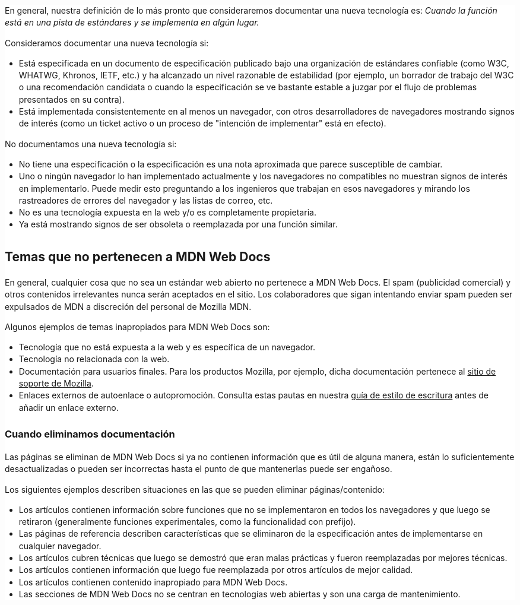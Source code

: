 En general, nuestra definición de lo más pronto que consideraremos documentar una nueva tecnología es: _Cuando la función está en una pista de estándares y se implementa en algún lugar._

Consideramos documentar una nueva tecnología si:

- Está especificada en un documento de especificación publicado bajo una organización de estándares confiable (como W3C, WHATWG, Khronos, IETF, etc.) y ha alcanzado un nivel razonable de estabilidad (por ejemplo, un borrador de trabajo del W3C o una recomendación candidata o cuando la especificación se ve bastante estable a juzgar por el flujo de problemas presentados en su contra).
- Está implementada consistentemente en al menos un navegador, con otros desarrolladores de navegadores mostrando signos de interés (como un ticket activo o un proceso de "intención de implementar" está en efecto).

No documentamos una nueva tecnología si:

- No tiene una especificación o la especificación es una nota aproximada que parece susceptible de cambiar.
- Uno o ningún navegador lo han implementado actualmente y los navegadores no compatibles no muestran signos de interés en implementarlo. Puede medir esto preguntando a los ingenieros que trabajan en esos navegadores y mirando los rastreadores de errores del navegador y las listas de correo, etc.
- No es una tecnología expuesta en la web y/o es completamente propietaria.
- Ya está mostrando signos de ser obsoleta o reemplazada por una función similar.

## Temas que no pertenecen a MDN Web Docs

En general, cualquier cosa que no sea un estándar web abierto no pertenece a MDN Web Docs. El spam (publicidad comercial) y otros contenidos irrelevantes nunca serán aceptados en el sitio. Los colaboradores que sigan intentando enviar spam pueden ser expulsados de MDN a discreción del personal de Mozilla MDN.

Algunos ejemplos de temas inapropiados para MDN Web Docs son:

- Tecnología que no está expuesta a la web y es específica de un navegador.
- Tecnología no relacionada con la web.
- Documentación para usuarios finales. Para los productos Mozilla, por ejemplo, dicha documentación pertenece al [sitio de soporte de Mozilla](https://support.mozilla.org).
- Enlaces externos de autoenlace o autopromoción. Consulta estas pautas en nuestra [guía de estilo de escritura](/es/docs/MDN/Writing_guidelines/Writing_style_guide#external_links) antes de añadir un enlace externo.

### Cuando eliminamos documentación

Las páginas se eliminan de MDN Web Docs si ya no contienen información que es útil de alguna manera, están lo suficientemente desactualizadas o pueden ser incorrectas hasta el punto de que mantenerlas puede ser engañoso.

Los siguientes ejemplos describen situaciones en las que se pueden eliminar páginas/contenido:

- Los artículos contienen información sobre funciones que no se implementaron en todos los navegadores y que luego se retiraron (generalmente funciones experimentales, como la funcionalidad con prefijo).
- Las páginas de referencia describen características que se eliminaron de la especificación antes de implementarse en cualquier navegador.
- Los artículos cubren técnicas que luego se demostró que eran malas prácticas y fueron reemplazadas por mejores técnicas.
- Los artículos contienen información que luego fue reemplazada por otros artículos de mejor calidad.
- Los artículos contienen contenido inapropiado para MDN Web Docs.
- Las secciones de MDN Web Docs no se centran en tecnologías web abiertas y son una carga de mantenimiento.
